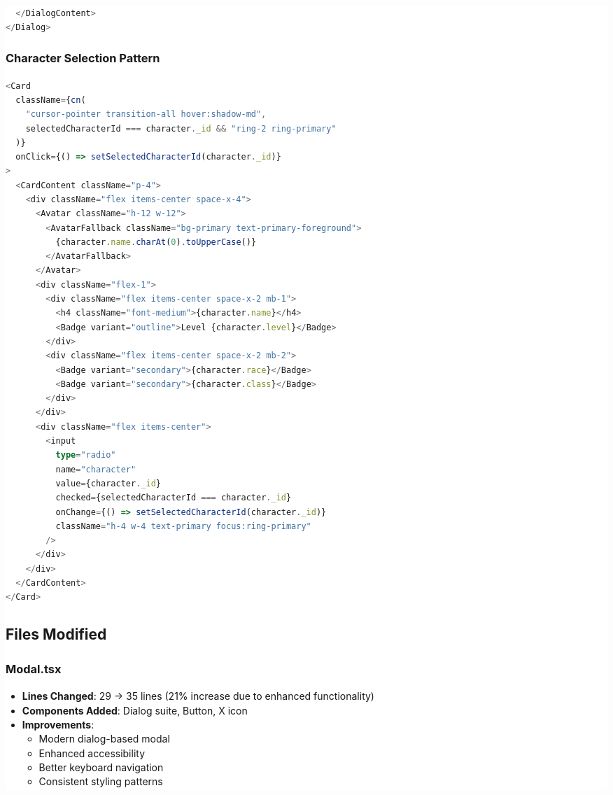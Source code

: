 ```typescript
  </DialogContent>
</Dialog>
```

### Character Selection Pattern
```typescript
<Card
  className={cn(
    "cursor-pointer transition-all hover:shadow-md",
    selectedCharacterId === character._id && "ring-2 ring-primary"
  )}
  onClick={() => setSelectedCharacterId(character._id)}
>
  <CardContent className="p-4">
    <div className="flex items-center space-x-4">
      <Avatar className="h-12 w-12">
        <AvatarFallback className="bg-primary text-primary-foreground">
          {character.name.charAt(0).toUpperCase()}
        </AvatarFallback>
      </Avatar>
      <div className="flex-1">
        <div className="flex items-center space-x-2 mb-1">
          <h4 className="font-medium">{character.name}</h4>
          <Badge variant="outline">Level {character.level}</Badge>
        </div>
        <div className="flex items-center space-x-2 mb-2">
          <Badge variant="secondary">{character.race}</Badge>
          <Badge variant="secondary">{character.class}</Badge>
        </div>
      </div>
      <div className="flex items-center">
        <input
          type="radio"
          name="character"
          value={character._id}
          checked={selectedCharacterId === character._id}
          onChange={() => setSelectedCharacterId(character._id)}
          className="h-4 w-4 text-primary focus:ring-primary"
        />
      </div>
    </div>
  </CardContent>
</Card>
```

## Files Modified

### Modal.tsx
- **Lines Changed**: 29 → 35 lines (21% increase due to enhanced functionality)
- **Components Added**: Dialog suite, Button, X icon
- **Improvements**: 
  - Modern dialog-based modal
  - Enhanced accessibility
  - Better keyboard navigation
  - Consistent styling patterns
